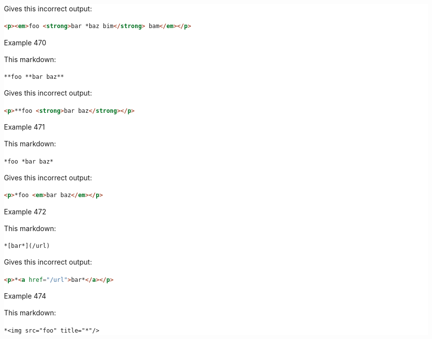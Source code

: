 Gives this incorrect output:

```html
<p><em>foo <strong>bar *baz bim</strong> bam</em></p>

```

Example 470

This markdown:

```markdown
**foo **bar baz**

```

Gives this incorrect output:

```html
<p>**foo <strong>bar baz</strong></p>

```

Example 471

This markdown:

```markdown
*foo *bar baz*

```

Gives this incorrect output:

```html
<p>*foo <em>bar baz</em></p>

```

Example 472

This markdown:

```markdown
*[bar*](/url)

```

Gives this incorrect output:

```html
<p>*<a href="/url">bar*</a></p>

```

Example 474

This markdown:

```markdown
*<img src="foo" title="*"/>

```
